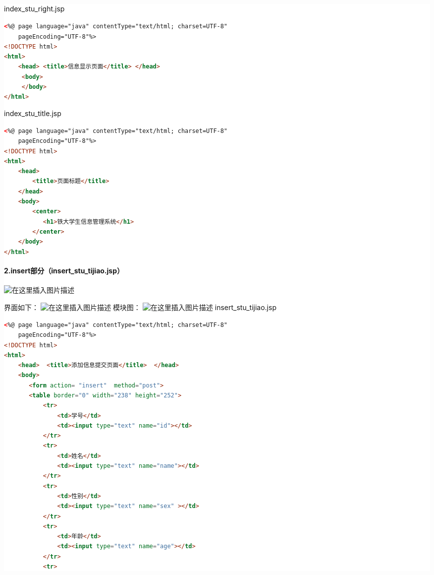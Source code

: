 index_stu_right.jsp

```html
<%@ page language="java" contentType="text/html; charset=UTF-8"
    pageEncoding="UTF-8"%>
<!DOCTYPE html>
<html>
    <head> <title>信息显示页面</title> </head>
     <body>
     </body>
</html>
```

index_stu_title.jsp

```html
<%@ page language="java" contentType="text/html; charset=UTF-8"
    pageEncoding="UTF-8"%>
<!DOCTYPE html>
<html>
    <head>       
        <title>页面标题</title>
    </head>
    <body>
        <center>
           <h1>铁大学生信息管理系统</h1>
        </center>
    </body>
</html>
```
#### 2.insert部分（insert_stu_tijiao.jsp）
![在这里插入图片描述](https://img-blog.csdnimg.cn/7e4b393460e2486ebf3e23464187bbc2.png)

界面如下：
![在这里插入图片描述](https://img-blog.csdnimg.cn/941c4f7c2f4a4d4aa3930623b6ddf897.png)
模块图：
![在这里插入图片描述](https://img-blog.csdnimg.cn/aa022954527a4ab8a99407871424e0ff.png)
insert_stu_tijiao.jsp

```html
<%@ page language="java" contentType="text/html; charset=UTF-8"
    pageEncoding="UTF-8"%>
<!DOCTYPE html>
<html>
    <head>  <title>添加信息提交页面</title>  </head>
    <body>
       <form action= "insert"  method="post">
       <table border="0" width="238" height="252">
           <tr>
               <td>学号</td>
               <td><input type="text" name="id"></td>
           </tr>
           <tr>
               <td>姓名</td>
               <td><input type="text" name="name"></td>
           </tr>
           <tr>
               <td>性别</td>
               <td><input type="text" name="sex" ></td>
           </tr>
           <tr>
               <td>年龄</td>
               <td><input type="text" name="age"></td>
           </tr>
           <tr>
```